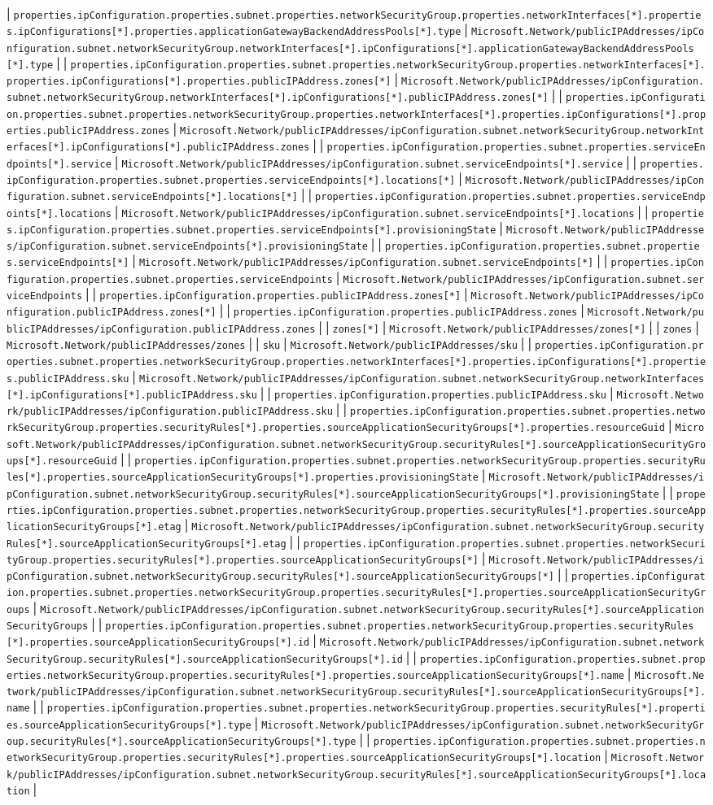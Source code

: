 | `properties.ipConfiguration.properties.subnet.properties.networkSecurityGroup.properties.networkInterfaces[*].properties.ipConfigurations[*].properties.applicationGatewayBackendAddressPools[*].type` | `Microsoft.Network/publicIPAddresses/ipConfiguration.subnet.networkSecurityGroup.networkInterfaces[*].ipConfigurations[*].applicationGatewayBackendAddressPools[*].type` |
| `properties.ipConfiguration.properties.subnet.properties.networkSecurityGroup.properties.networkInterfaces[*].properties.ipConfigurations[*].properties.publicIPAddress.zones[*]` | `Microsoft.Network/publicIPAddresses/ipConfiguration.subnet.networkSecurityGroup.networkInterfaces[*].ipConfigurations[*].publicIPAddress.zones[*]` |
| `properties.ipConfiguration.properties.subnet.properties.networkSecurityGroup.properties.networkInterfaces[*].properties.ipConfigurations[*].properties.publicIPAddress.zones` | `Microsoft.Network/publicIPAddresses/ipConfiguration.subnet.networkSecurityGroup.networkInterfaces[*].ipConfigurations[*].publicIPAddress.zones` |
| `properties.ipConfiguration.properties.subnet.properties.serviceEndpoints[*].service` | `Microsoft.Network/publicIPAddresses/ipConfiguration.subnet.serviceEndpoints[*].service` |
| `properties.ipConfiguration.properties.subnet.properties.serviceEndpoints[*].locations[*]` | `Microsoft.Network/publicIPAddresses/ipConfiguration.subnet.serviceEndpoints[*].locations[*]` |
| `properties.ipConfiguration.properties.subnet.properties.serviceEndpoints[*].locations` | `Microsoft.Network/publicIPAddresses/ipConfiguration.subnet.serviceEndpoints[*].locations` |
| `properties.ipConfiguration.properties.subnet.properties.serviceEndpoints[*].provisioningState` | `Microsoft.Network/publicIPAddresses/ipConfiguration.subnet.serviceEndpoints[*].provisioningState` |
| `properties.ipConfiguration.properties.subnet.properties.serviceEndpoints[*]` | `Microsoft.Network/publicIPAddresses/ipConfiguration.subnet.serviceEndpoints[*]` |
| `properties.ipConfiguration.properties.subnet.properties.serviceEndpoints` | `Microsoft.Network/publicIPAddresses/ipConfiguration.subnet.serviceEndpoints` |
| `properties.ipConfiguration.properties.publicIPAddress.zones[*]` | `Microsoft.Network/publicIPAddresses/ipConfiguration.publicIPAddress.zones[*]` |
| `properties.ipConfiguration.properties.publicIPAddress.zones` | `Microsoft.Network/publicIPAddresses/ipConfiguration.publicIPAddress.zones` |
| `zones[*]` | `Microsoft.Network/publicIPAddresses/zones[*]` |
| `zones` | `Microsoft.Network/publicIPAddresses/zones` |
| `sku` | `Microsoft.Network/publicIPAddresses/sku` |
| `properties.ipConfiguration.properties.subnet.properties.networkSecurityGroup.properties.networkInterfaces[*].properties.ipConfigurations[*].properties.publicIPAddress.sku` | `Microsoft.Network/publicIPAddresses/ipConfiguration.subnet.networkSecurityGroup.networkInterfaces[*].ipConfigurations[*].publicIPAddress.sku` |
| `properties.ipConfiguration.properties.publicIPAddress.sku` | `Microsoft.Network/publicIPAddresses/ipConfiguration.publicIPAddress.sku` |
| `properties.ipConfiguration.properties.subnet.properties.networkSecurityGroup.properties.securityRules[*].properties.sourceApplicationSecurityGroups[*].properties.resourceGuid` | `Microsoft.Network/publicIPAddresses/ipConfiguration.subnet.networkSecurityGroup.securityRules[*].sourceApplicationSecurityGroups[*].resourceGuid` |
| `properties.ipConfiguration.properties.subnet.properties.networkSecurityGroup.properties.securityRules[*].properties.sourceApplicationSecurityGroups[*].properties.provisioningState` | `Microsoft.Network/publicIPAddresses/ipConfiguration.subnet.networkSecurityGroup.securityRules[*].sourceApplicationSecurityGroups[*].provisioningState` |
| `properties.ipConfiguration.properties.subnet.properties.networkSecurityGroup.properties.securityRules[*].properties.sourceApplicationSecurityGroups[*].etag` | `Microsoft.Network/publicIPAddresses/ipConfiguration.subnet.networkSecurityGroup.securityRules[*].sourceApplicationSecurityGroups[*].etag` |
| `properties.ipConfiguration.properties.subnet.properties.networkSecurityGroup.properties.securityRules[*].properties.sourceApplicationSecurityGroups[*]` | `Microsoft.Network/publicIPAddresses/ipConfiguration.subnet.networkSecurityGroup.securityRules[*].sourceApplicationSecurityGroups[*]` |
| `properties.ipConfiguration.properties.subnet.properties.networkSecurityGroup.properties.securityRules[*].properties.sourceApplicationSecurityGroups` | `Microsoft.Network/publicIPAddresses/ipConfiguration.subnet.networkSecurityGroup.securityRules[*].sourceApplicationSecurityGroups` |
| `properties.ipConfiguration.properties.subnet.properties.networkSecurityGroup.properties.securityRules[*].properties.sourceApplicationSecurityGroups[*].id` | `Microsoft.Network/publicIPAddresses/ipConfiguration.subnet.networkSecurityGroup.securityRules[*].sourceApplicationSecurityGroups[*].id` |
| `properties.ipConfiguration.properties.subnet.properties.networkSecurityGroup.properties.securityRules[*].properties.sourceApplicationSecurityGroups[*].name` | `Microsoft.Network/publicIPAddresses/ipConfiguration.subnet.networkSecurityGroup.securityRules[*].sourceApplicationSecurityGroups[*].name` |
| `properties.ipConfiguration.properties.subnet.properties.networkSecurityGroup.properties.securityRules[*].properties.sourceApplicationSecurityGroups[*].type` | `Microsoft.Network/publicIPAddresses/ipConfiguration.subnet.networkSecurityGroup.securityRules[*].sourceApplicationSecurityGroups[*].type` |
| `properties.ipConfiguration.properties.subnet.properties.networkSecurityGroup.properties.securityRules[*].properties.sourceApplicationSecurityGroups[*].location` | `Microsoft.Network/publicIPAddresses/ipConfiguration.subnet.networkSecurityGroup.securityRules[*].sourceApplicationSecurityGroups[*].location` |